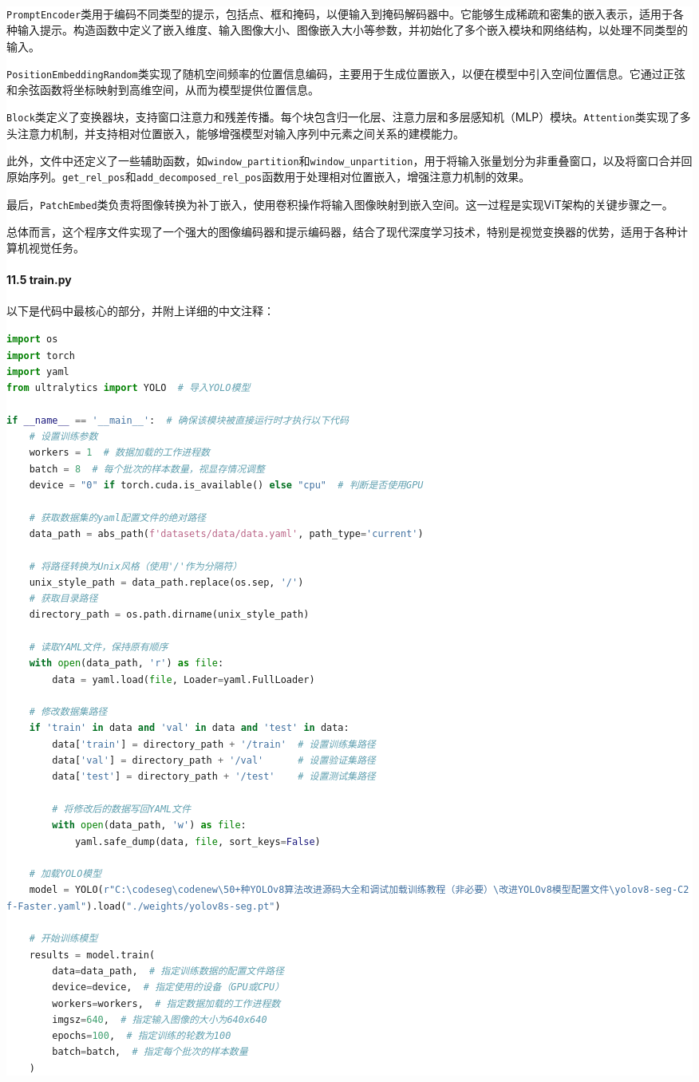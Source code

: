 `PromptEncoder`类用于编码不同类型的提示，包括点、框和掩码，以便输入到掩码解码器中。它能够生成稀疏和密集的嵌入表示，适用于各种输入提示。构造函数中定义了嵌入维度、输入图像大小、图像嵌入大小等参数，并初始化了多个嵌入模块和网络结构，以处理不同类型的输入。

`PositionEmbeddingRandom`类实现了随机空间频率的位置信息编码，主要用于生成位置嵌入，以便在模型中引入空间位置信息。它通过正弦和余弦函数将坐标映射到高维空间，从而为模型提供位置信息。

`Block`类定义了变换器块，支持窗口注意力和残差传播。每个块包含归一化层、注意力层和多层感知机（MLP）模块。`Attention`类实现了多头注意力机制，并支持相对位置嵌入，能够增强模型对输入序列中元素之间关系的建模能力。

此外，文件中还定义了一些辅助函数，如`window_partition`和`window_unpartition`，用于将输入张量划分为非重叠窗口，以及将窗口合并回原始序列。`get_rel_pos`和`add_decomposed_rel_pos`函数用于处理相对位置嵌入，增强注意力机制的效果。

最后，`PatchEmbed`类负责将图像转换为补丁嵌入，使用卷积操作将输入图像映射到嵌入空间。这一过程是实现ViT架构的关键步骤之一。

总体而言，这个程序文件实现了一个强大的图像编码器和提示编码器，结合了现代深度学习技术，特别是视觉变换器的优势，适用于各种计算机视觉任务。

#### 11.5 train.py

以下是代码中最核心的部分，并附上详细的中文注释：

```python
import os
import torch
import yaml
from ultralytics import YOLO  # 导入YOLO模型

if __name__ == '__main__':  # 确保该模块被直接运行时才执行以下代码
    # 设置训练参数
    workers = 1  # 数据加载的工作进程数
    batch = 8  # 每个批次的样本数量，视显存情况调整
    device = "0" if torch.cuda.is_available() else "cpu"  # 判断是否使用GPU

    # 获取数据集的yaml配置文件的绝对路径
    data_path = abs_path(f'datasets/data/data.yaml', path_type='current')  

    # 将路径转换为Unix风格（使用'/'作为分隔符）
    unix_style_path = data_path.replace(os.sep, '/')
    # 获取目录路径
    directory_path = os.path.dirname(unix_style_path)

    # 读取YAML文件，保持原有顺序
    with open(data_path, 'r') as file:
        data = yaml.load(file, Loader=yaml.FullLoader)

    # 修改数据集路径
    if 'train' in data and 'val' in data and 'test' in data:
        data['train'] = directory_path + '/train'  # 设置训练集路径
        data['val'] = directory_path + '/val'      # 设置验证集路径
        data['test'] = directory_path + '/test'    # 设置测试集路径

        # 将修改后的数据写回YAML文件
        with open(data_path, 'w') as file:
            yaml.safe_dump(data, file, sort_keys=False)

    # 加载YOLO模型
    model = YOLO(r"C:\codeseg\codenew\50+种YOLOv8算法改进源码大全和调试加载训练教程（非必要）\改进YOLOv8模型配置文件\yolov8-seg-C2f-Faster.yaml").load("./weights/yolov8s-seg.pt")

    # 开始训练模型
    results = model.train(  
        data=data_path,  # 指定训练数据的配置文件路径
        device=device,  # 指定使用的设备（GPU或CPU）
        workers=workers,  # 指定数据加载的工作进程数
        imgsz=640,  # 指定输入图像的大小为640x640
        epochs=100,  # 指定训练的轮数为100
        batch=batch,  # 指定每个批次的样本数量
    )
```